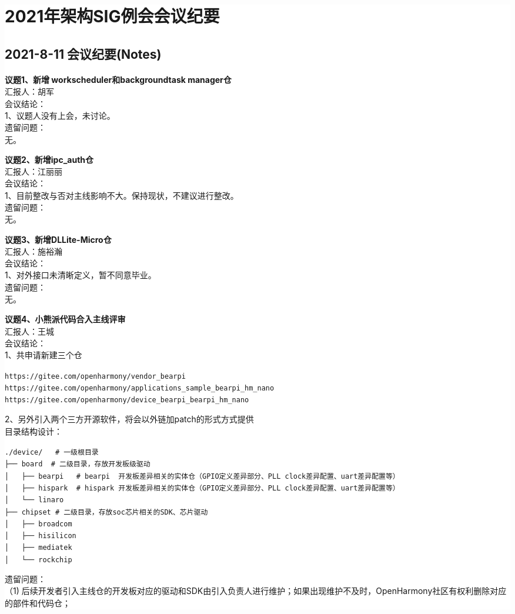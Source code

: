 # 2021年架构SIG例会会议纪要

## 2021-8-11 会议纪要(Notes)

**议题1、新增 workscheduler和backgroundtask manager仓**  
汇报人：胡军  
会议结论：  
1、议题人没有上会，未讨论。  
遗留问题：  
无。  

**议题2、新增ipc_auth仓**  
汇报人：江丽丽  
会议结论：  
1、目前整改与否对主线影响不大。保持现状，不建议进行整改。  
遗留问题：  
无。  

**议题3、新增DLLite-Micro仓**  
汇报人：施裕瀚  
会议结论：  
1、对外接口未清晰定义，暂不同意毕业。  
遗留问题：  
无。  

**议题4、小熊派代码合入主线评审**  
汇报人：王城  
会议结论：  
1、共申请新建三个仓  
```
https://gitee.com/openharmony/vendor_bearpi  
https://gitee.com/openharmony/applications_sample_bearpi_hm_nano  
https://gitee.com/openharmony/device_bearpi_bearpi_hm_nano  
```

2、另外引入两个三方开源软件，将会以外链加patch的形式方式提供  
目录结构设计：  
```
./device/   # 一级根目录
├── board  # 二级目录，存放开发板级驱动
│   ├── bearpi   # bearpi  开发板差异相关的实体仓（GPIO定义差异部分、PLL clock差异配置、uart差异配置等）
│   ├── hispark  # hispark 开发板差异相关的实体仓（GPIO定义差异部分、PLL clock差异配置、uart差异配置等）
│   └── linaro
├── chipset # 二级目录，存放soc芯片相关的SDK、芯片驱动
│   ├── broadcom
│   ├── hisilicon  
│   ├── mediatek
│   └── rockchip
```

遗留问题：  
  （1) 后续开发者引入主线仓的开发板对应的驱动和SDK由引入负责人进行维护；如果出现维护不及时，OpenHarmony社区有权利删除对应的部件和代码仓；  
